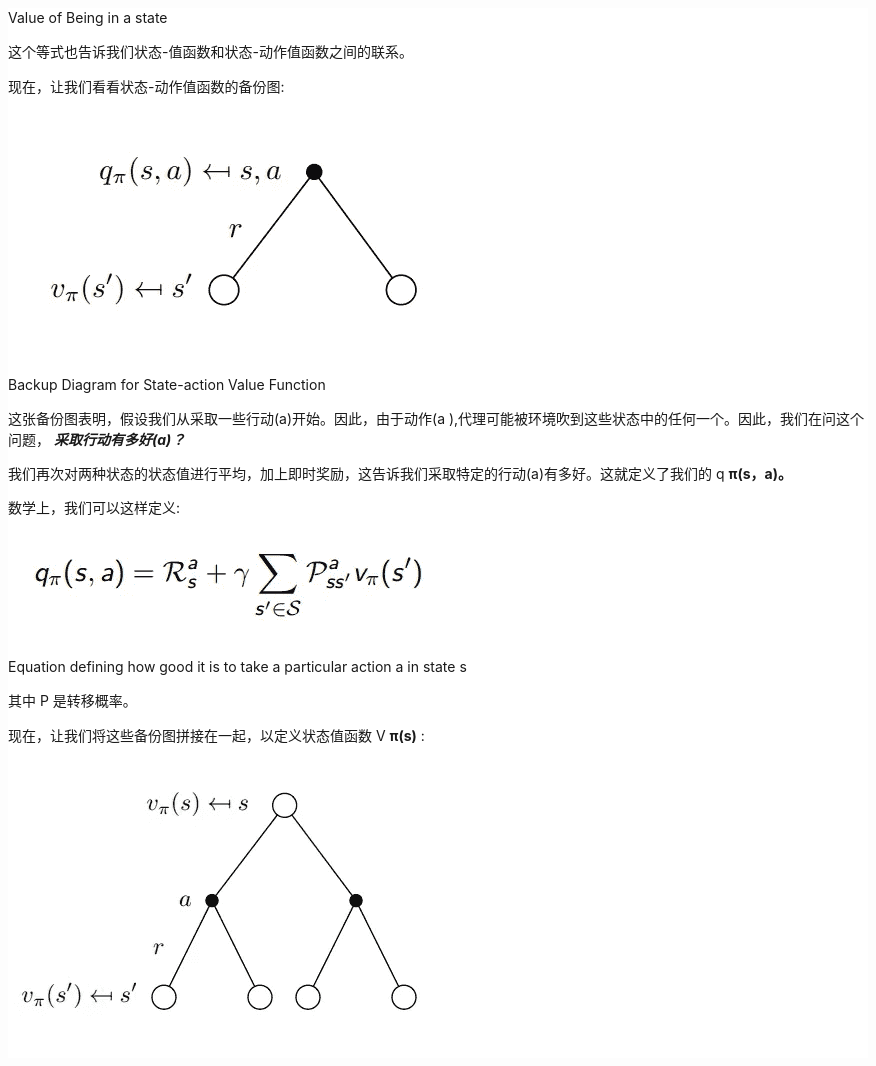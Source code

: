 Value of Being in a state

这个等式也告诉我们状态-值函数和状态-动作值函数之间的联系。

现在，让我们看看状态-动作值函数的备份图:

![](img/2ed8aa40d272842e36a69eefcbe15cc4.png)

Backup Diagram for State-action Value Function

这张备份图表明，假设我们从采取一些行动(a)开始。因此，由于动作(a ),代理可能被环境吹到这些状态中的任何一个。因此，我们在问这个问题， ***采取行动有多好(a)？***

我们再次对两种状态的状态值进行平均，加上即时奖励，这告诉我们采取特定的行动(a)有多好。这就定义了我们的 q **π(s，a)。**

数学上，我们可以这样定义:

![](img/7efcf770b715ccc8c2c587bb00f9b5f9.png)

Equation defining how good it is to take a particular action a in state s

其中 P 是转移概率。

现在，让我们将这些备份图拼接在一起，以定义状态值函数 V **π(s)** :

![](img/5752be28f65a376802032f885d818d3f.png)
